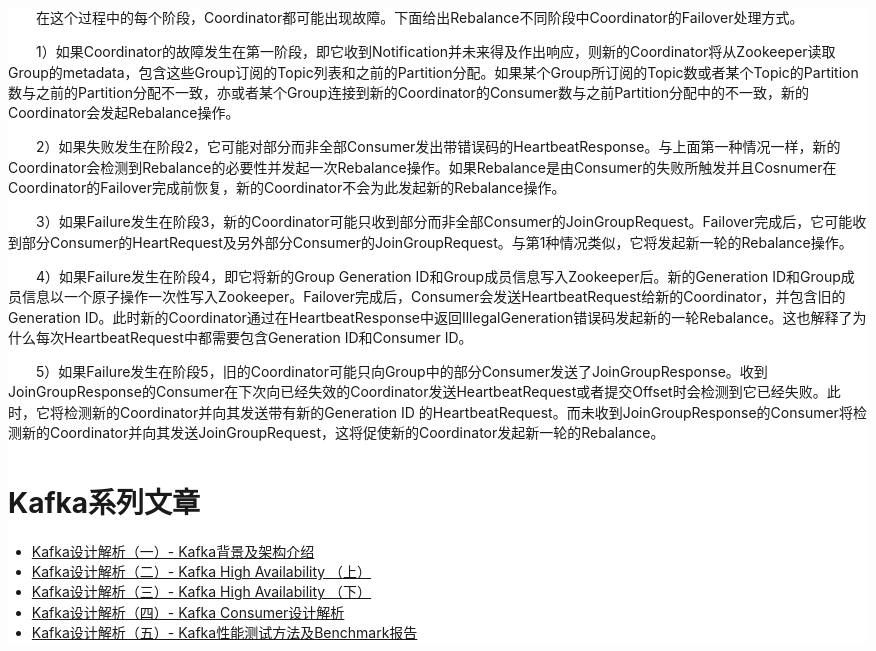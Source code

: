 　　在这个过程中的每个阶段，Coordinator都可能出现故障。下面给出Rebalance不同阶段中Coordinator的Failover处理方式。

　　1）如果Coordinator的故障发生在第一阶段，即它收到Notification并未来得及作出响应，则新的Coordinator将从Zookeeper读取Group的metadata，包含这些Group订阅的Topic列表和之前的Partition分配。如果某个Group所订阅的Topic数或者某个Topic的Partition数与之前的Partition分配不一致，亦或者某个Group连接到新的Coordinator的Consumer数与之前Partition分配中的不一致，新的Coordinator会发起Rebalance操作。

　　2）如果失败发生在阶段2，它可能对部分而非全部Consumer发出带错误码的HeartbeatResponse。与上面第一种情况一样，新的Coordinator会检测到Rebalance的必要性并发起一次Rebalance操作。如果Rebalance是由Consumer的失败所触发并且Cosnumer在Coordinator的Failover完成前恢复，新的Coordinator不会为此发起新的Rebalance操作。

　　3）如果Failure发生在阶段3，新的Coordinator可能只收到部分而非全部Consumer的JoinGroupRequest。Failover完成后，它可能收到部分Consumer的HeartRequest及另外部分Consumer的JoinGroupRequest。与第1种情况类似，它将发起新一轮的Rebalance操作。

　　4）如果Failure发生在阶段4，即它将新的Group Generation ID和Group成员信息写入Zookeeper后。新的Generation ID和Group成员信息以一个原子操作一次性写入Zookeeper。Failover完成后，Consumer会发送HeartbeatRequest给新的Coordinator，并包含旧的Generation ID。此时新的Coordinator通过在HeartbeatResponse中返回IllegalGeneration错误码发起新的一轮Rebalance。这也解释了为什么每次HeartbeatRequest中都需要包含Generation ID和Consumer ID。

　　5）如果Failure发生在阶段5，旧的Coordinator可能只向Group中的部分Consumer发送了JoinGroupResponse。收到JoinGroupResponse的Consumer在下次向已经失效的Coordinator发送HeartbeatRequest或者提交Offset时会检测到它已经失败。此时，它将检测新的Coordinator并向其发送带有新的Generation ID 的HeartbeatRequest。而未收到JoinGroupResponse的Consumer将检测新的Coordinator并向其发送JoinGroupRequest，这将促使新的Coordinator发起新一轮的Rebalance。

# Kafka系列文章

- [Kafka设计解析（一）- Kafka背景及架构介绍](http://www.jasongj.com/2015/03/10/KafkaColumn1/)
- [Kafka设计解析（二）- Kafka High Availability （上）](http://www.jasongj.com/2015/04/24/KafkaColumn2/)
- [Kafka设计解析（三）- Kafka High Availability （下）](http://www.jasongj.com/2015/06/08/KafkaColumn3/)
- [Kafka设计解析（四）- Kafka Consumer设计解析](http://www.jasongj.com/2015/08/09/KafkaColumn4/)
- [Kafka设计解析（五）- Kafka性能测试方法及Benchmark报告](http://www.jasongj.com/2015/12/31/KafkaColumn5_kafka_benchmark/)